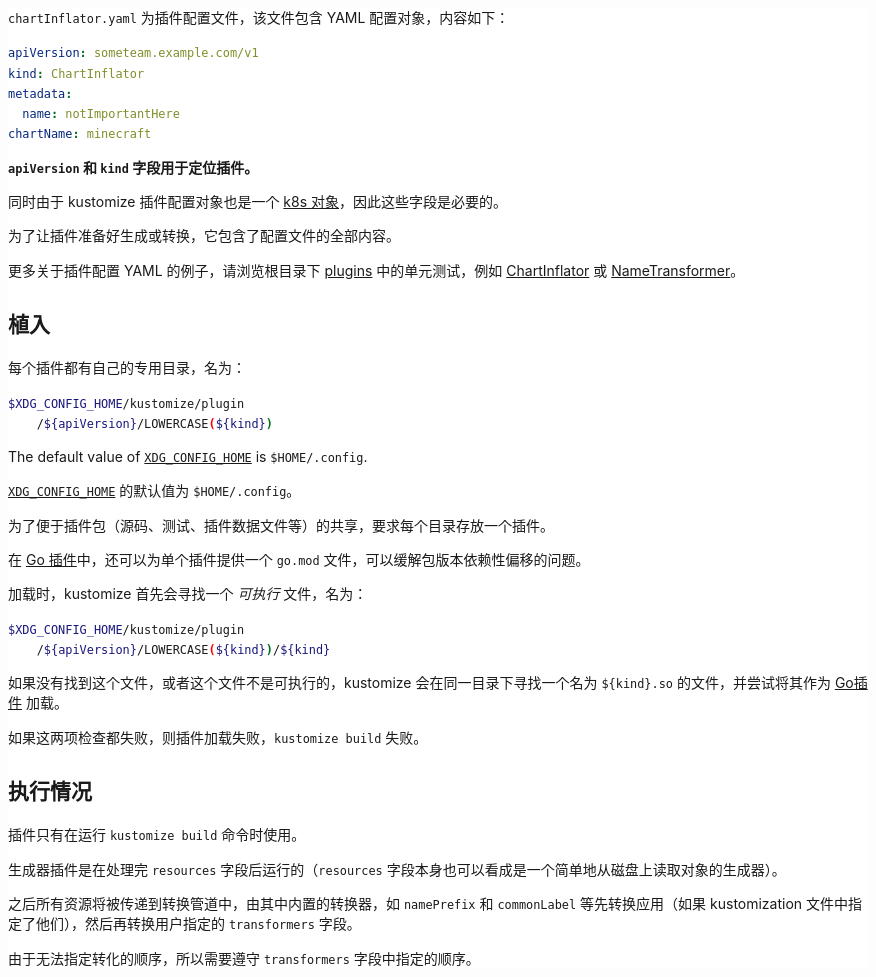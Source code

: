 `chartInflator.yaml` 为插件配置文件，该文件包含 YAML 配置对象，内容如下：

```yaml
apiVersion: someteam.example.com/v1
kind: ChartInflator
metadata:
  name: notImportantHere
chartName: minecraft
```

__`apiVersion` 和 `kind` 字段用于定位插件。__

[k8s 对象]: /kustomize/zh/api-reference/glossary#Kubernetes-风格的对象

同时由于 kustomize 插件配置对象也是一个 [k8s 对象]，因此这些字段是必要的。

为了让插件准备好生成或转换，它包含了配置文件的全部内容。

[NameTransformer]: https://github.com/kubernetes-sigs/kustomize/tree/master/plugin/builtin/prefixsuffixtransformer/PrefixSuffixTransformer_test.go
[ChartInflator]: https://github.com/kubernetes-sigs/kustomize/tree/master/plugin/someteam.example.com/v1/chartinflator/ChartInflator_test.go
[plugins]: https://github.com/kubernetes-sigs/kustomize/tree/master/plugin/builtin

更多关于插件配置 YAML 的例子，请浏览根目录下 [plugins] 中的单元测试，例如 [ChartInflator] 或 [NameTransformer]。

## 植入

每个插件都有自己的专用目录，名为：

[`XDG_CONFIG_HOME`]: https://specifications.freedesktop.org/basedir-spec/basedir-spec-latest.html

```bash
$XDG_CONFIG_HOME/kustomize/plugin
    /${apiVersion}/LOWERCASE(${kind})
```

The default value of [`XDG_CONFIG_HOME`] is
`$HOME/.config`.

[`XDG_CONFIG_HOME`] 的默认值为 `$HOME/.config`。

为了便于插件包（源码、测试、插件数据文件等）的共享，要求每个目录存放一个插件。

在 [Go 插件](#go-插件)中，还可以为单个插件提供一个 `go.mod` 文件，可以缓解包版本依赖性偏移的问题。

加载时，kustomize 首先会寻找一个 _可执行_ 文件，名为：

```bash
$XDG_CONFIG_HOME/kustomize/plugin
    /${apiVersion}/LOWERCASE(${kind})/${kind}
```

如果没有找到这个文件，或者这个文件不是可执行的，kustomize 会在同一目录下寻找一个名为 `${kind}.so` 的文件，并尝试将其作为 [Go插件](#go-插件) 加载。

如果这两项检查都失败，则插件加载失败，`kustomize build` 失败。

## 执行情况

插件只有在运行 `kustomize build` 命令时使用。

生成器插件是在处理完 `resources` 字段后运行的（`resources` 字段本身也可以看成是一个简单地从磁盘上读取对象的生成器）。

之后所有资源将被传递到转换管道中，由其中内置的转换器，如 `namePrefix` 和 `commonLabel` 等先转换应用（如果 kustomization 文件中指定了他们），然后再转换用户指定的 `transformers` 字段。

由于无法指定转化的顺序，所以需要遵守 `transformers` 字段中指定的顺序。


[generator options]: https://github.com/kubernetes-sigs/kustomize/tree/master/examples/generatorOptions.md
[transformer configs]: https://github.com/kubernetes-sigs/kustomize/tree/master/examples/transformerconfigs
[12-factor]: https://12factor.net
[kustomization]: /kustomize/zh/api-reference/glossary#kustomization
[helm chart inflator]: https://github.com/kubernetes-sigs/kustomize/tree/master/plugin/someteam.example.com/v1/chartinflator
[bashed config map]: https://github.com/kubernetes-sigs/kustomize/tree/master/plugin/someteam.example.com/v1/bashedconfigmap
[sed transformer]: https://github.com/kubernetes-sigs/kustomize/tree/master/plugin/someteam.example.com/v1/sedtransformer
[hashicorp go-getter]: https://github.com/kubernetes-sigs/kustomize/tree/master/plugin/someteam.example.com/v1/gogetter
[Go 插件]: https://golang.org/pkg/plugin/
[secret generator]: https://github.com/kubernetes-sigs/kustomize/tree/master/plugin/someteam.example.com/v1/secretsfromdatabase
[service generator]: https://github.com/kubernetes-sigs/kustomize/tree/master/plugin/someteam.example.com/v1/someservicegenerator
[string prefixer]: https://github.com/kubernetes-sigs/kustomize/tree/master/plugin/someteam.example.com/v1/stringprefixer
[date prefixer]: https://github.com/kubernetes-sigs/kustomize/tree/master/plugin/someteam.example.com/v1/dateprefixer
[sops encoded secrets]: https://github.com/monopole/sopsencodedsecrets